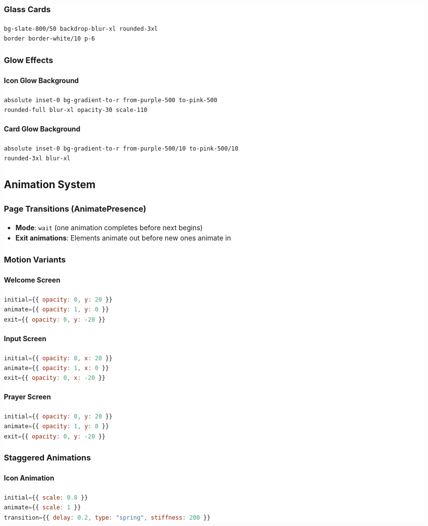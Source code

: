 ### Glass Cards
```css
bg-slate-800/50 backdrop-blur-xl rounded-3xl 
border border-white/10 p-6
```

### Glow Effects

#### Icon Glow Background
```css
absolute inset-0 bg-gradient-to-r from-purple-500 to-pink-500 
rounded-full blur-xl opacity-30 scale-110
```

#### Card Glow Background
```css
absolute inset-0 bg-gradient-to-r from-purple-500/10 to-pink-500/10 
rounded-3xl blur-xl
```

## Animation System

### Page Transitions (AnimatePresence)
- **Mode**: `wait` (one animation completes before next begins)
- **Exit animations**: Elements animate out before new ones animate in

### Motion Variants

#### Welcome Screen
```javascript
initial={{ opacity: 0, y: 20 }}
animate={{ opacity: 1, y: 0 }}
exit={{ opacity: 0, y: -20 }}
```

#### Input Screen
```javascript
initial={{ opacity: 0, x: 20 }}
animate={{ opacity: 1, x: 0 }}
exit={{ opacity: 0, x: -20 }}
```

#### Prayer Screen
```javascript
initial={{ opacity: 0, y: 20 }}
animate={{ opacity: 1, y: 0 }}
exit={{ opacity: 0, y: -20 }}
```

### Staggered Animations

#### Icon Animation
```javascript
initial={{ scale: 0.8 }}
animate={{ scale: 1 }}
transition={{ delay: 0.2, type: "spring", stiffness: 200 }}
```
